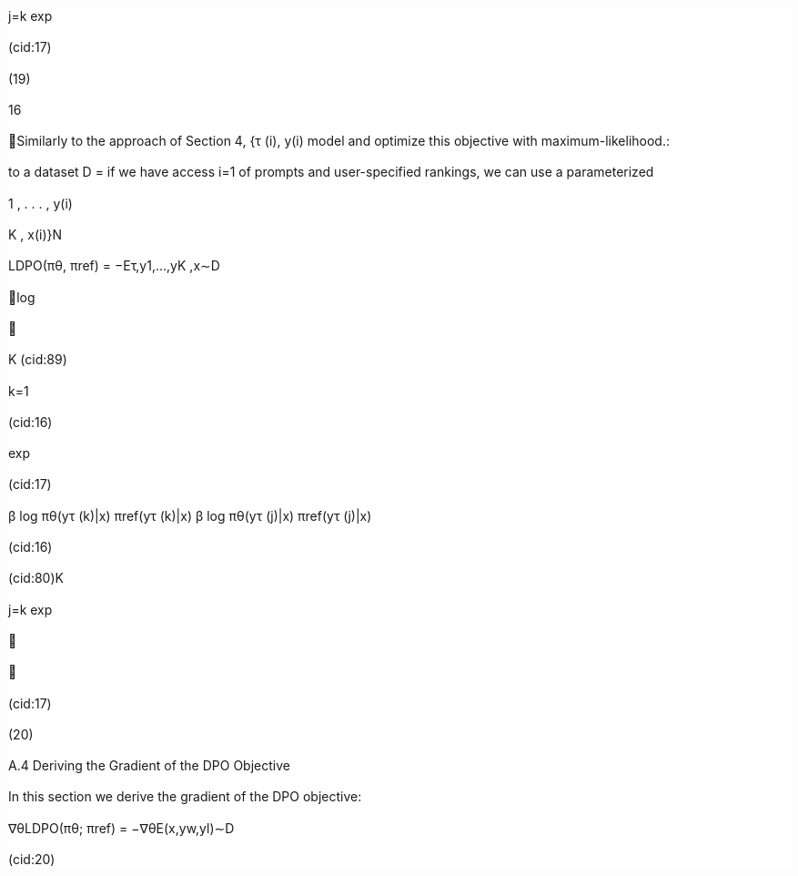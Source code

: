 j=k exp

(cid:17)

(19)

16

Similarly to the approach of Section 4,
{τ (i), y(i)
model and optimize this objective with maximum-likelihood.:

to a dataset D =
if we have access
i=1 of prompts and user-specified rankings, we can use a parameterized

1 , . . . , y(i)

K , x(i)}N

LDPO(πθ, πref) = −Eτ,y1,...,yK ,x∼D

log



K
(cid:89)

k=1

(cid:16)

exp

(cid:17)

β log πθ(yτ (k)|x)
πref(yτ (k)|x)
β log πθ(yτ (j)|x)
πref(yτ (j)|x)

(cid:16)

(cid:80)K

j=k exp





(cid:17)

(20)

A.4 Deriving the Gradient of the DPO Objective

In this section we derive the gradient of the DPO objective:

∇θLDPO(πθ; πref) = −∇θE(x,yw,yl)∼D

(cid:20)
